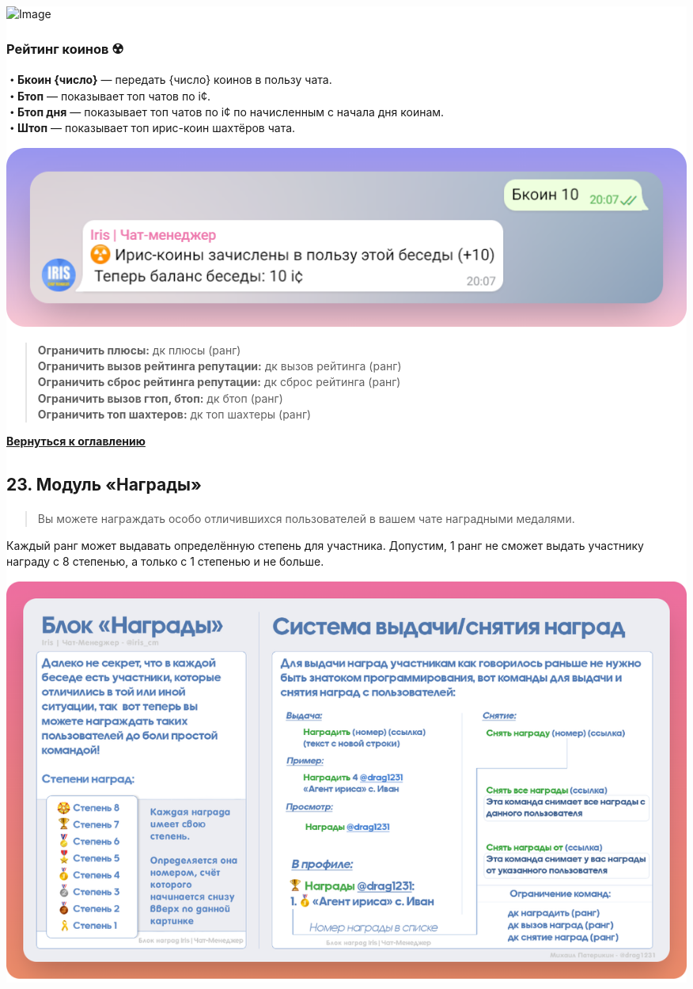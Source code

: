 ![Image](img/d2258a56-01cc-4696-88af-5961a797f2ec.png)

### Рейтинг коинов ☢️

**・Бкоин {число}** — передать {число} коинов в пользу чата.  
**・Бтоп** — показывает топ чатов по i¢.  
**・Бтоп дня** — показывает топ чатов по i¢ по начисленным с начала дня коинам.  
**・Штоп** — показывает топ ирис-коин шахтёров чата.

![Image](img/514584c8-3981-4880-a42c-50ec37068f1d.png)

> **Ограничить плюсы:** дк плюсы (ранг)  
> **Ограничить вызов рейтинга репутации:** дк вызов рейтинга (ранг)  
> **Ограничить сброс рейтинга репутации:** дк сброс рейтинга (ранг)  
> **Ограничить вызов гтоп, бтоп:** дк бтоп (ранг)  
> **Ограничить топ шахтеров:** дк топ шахтеры (ранг)

**[Вернуться к оглавлению](#начало)**

## 23. Модуль «Награды»

> Вы можете награждать особо отличившихся пользователей в вашем чате наградными медалями.

Каждый ранг может выдавать определённую степень для участника. Допустим, 1 ранг не сможет выдать участнику награду с 8 степенью, а только с 1 степенью и не больше.

![Image](img/0b5ed41a-382c-4b9b-b2cb-68f114963355.png)
